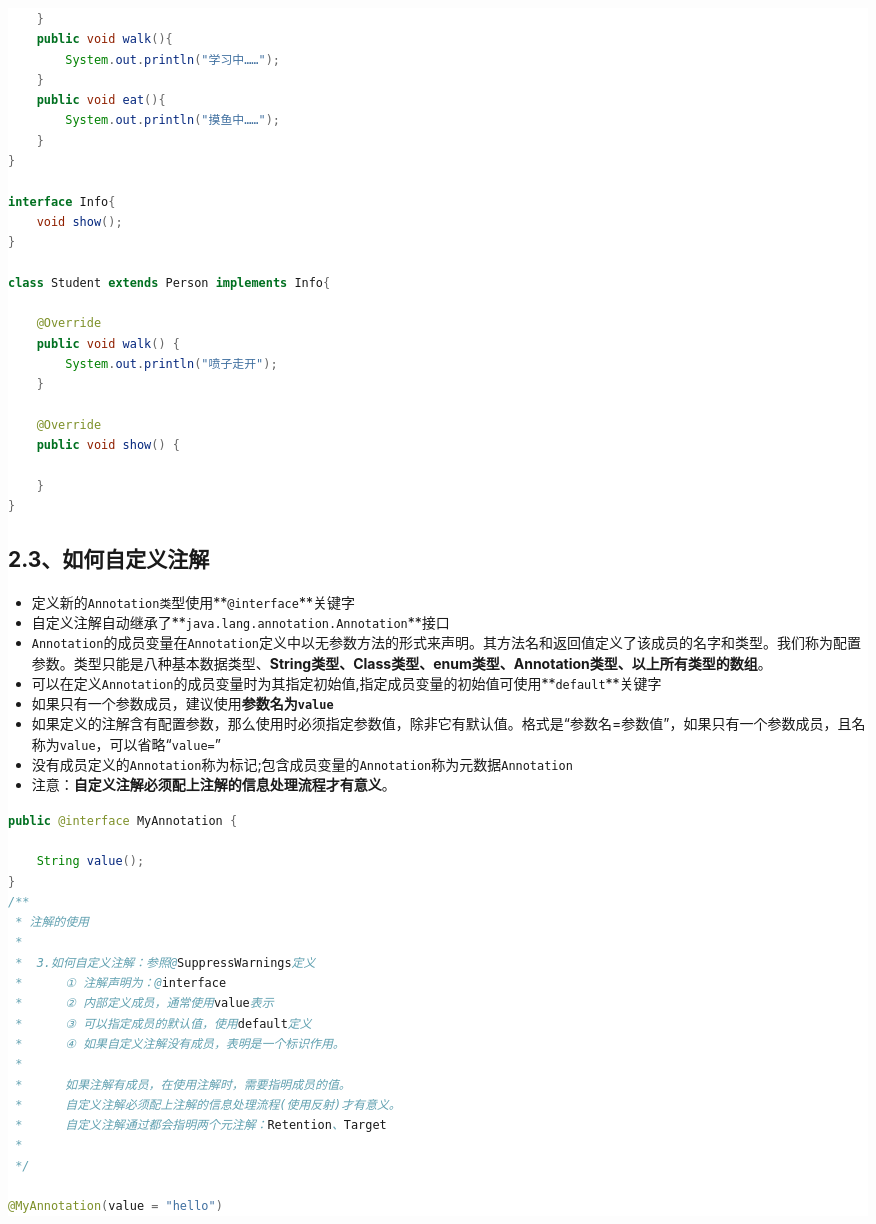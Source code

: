 ```java
    }
    public void walk(){
        System.out.println("学习中……");
    }
    public void eat(){
        System.out.println("摸鱼中……");
    }
}

interface Info{
    void show();
}

class Student extends Person implements Info{

    @Override
    public void walk() {
        System.out.println("喷子走开");
    }

    @Override
    public void show() {

    }
}
```

## 2.3、如何自定义注解

- 定义新的`Annotation类`型使用**`@interface`**关键字
- 自定义注解自动继承了**`java.lang.annotation.Annotation`**接口
- `Annotation`的成员变量在`Annotation`定义中以无参数方法的形式来声明。其方法名和返回值定义了该成员的名字和类型。我们称为配置参数。类型只能是八种基本数据类型、**String类型、Class类型、enum类型、Annotation类型、以上所有类型的数组**。
- 可以在定义`Annotation`的成员变量时为其指定初始值,指定成员变量的初始值可使用**`default`**关键字
- 如果只有一个参数成员，建议使用**参数名为`value`**
- 如果定义的注解含有配置参数，那么使用时必须指定参数值，除非它有默认值。格式是“参数名=参数值”，如果只有一个参数成员，且名称为`value`，可以省略“`value=`”
- 没有成员定义的`Annotation`称为标记;包含成员变量的`Annotation`称为元数据`Annotation`
- 注意：**自定义注解必须配上注解的信息处理流程才有意义**。

```java
public @interface MyAnnotation {

    String value();
}
/**
 * 注解的使用
 *
 *  3.如何自定义注解：参照@SuppressWarnings定义
 *      ① 注解声明为：@interface
 *      ② 内部定义成员，通常使用value表示
 *      ③ 可以指定成员的默认值，使用default定义
 *      ④ 如果自定义注解没有成员，表明是一个标识作用。
 *
 *      如果注解有成员，在使用注解时，需要指明成员的值。
 *      自定义注解必须配上注解的信息处理流程(使用反射)才有意义。
 *      自定义注解通过都会指明两个元注解：Retention、Target
 *
 */

@MyAnnotation(value = "hello")
```
